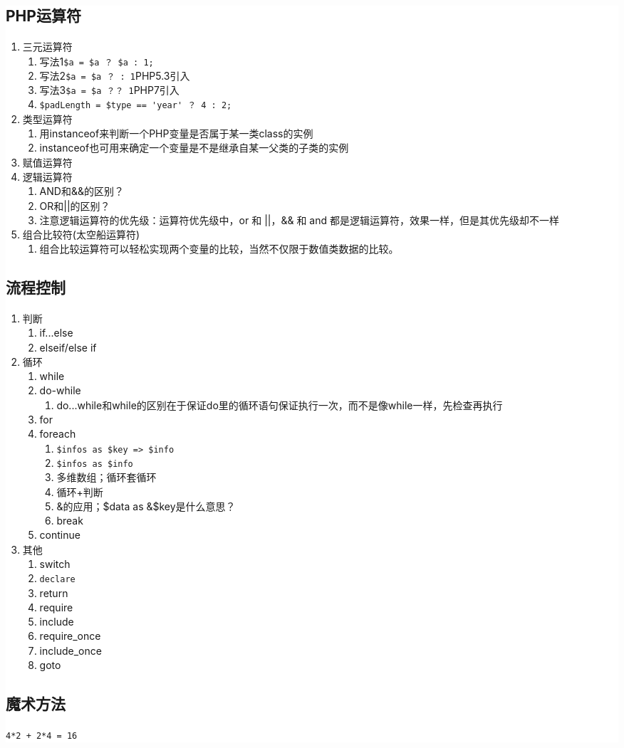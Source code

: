 ## PHP运算符

1. 三元运算符
    1. 写法1`$a = $a ？ $a : 1;`
    2. 写法2`$a = $a ？ : 1`PHP5.3引入
    3. 写法3`$a = $a ？？ 1`PHP7引入
    4. `$padLength = $type == 'year' ？ 4 : 2;`
2. 类型运算符
    1. 用instanceof来判断一个PHP变量是否属于某一类class的实例
    2. instanceof也可用来确定一个变量是不是继承自某一父类的子类的实例
3. 赋值运算符
4. 逻辑运算符
    1. AND和&&的区别？
    2. OR和||的区别？
    3. 注意逻辑运算符的优先级：运算符优先级中，or 和 ||，&& 和 and 都是逻辑运算符，效果一样，但是其优先级却不一样
5. 组合比较符(太空船运算符)
    1. 组合比较运算符可以轻松实现两个变量的比较，当然不仅限于数值类数据的比较。

## 流程控制

1. 判断
    1. if...else
    2. elseif/else if
2. 循环
    1. while
    2. do-while
        1. do...while和while的区别在于保证do里的循环语句保证执行一次，而不是像while一样，先检查再执行
    3. for
    4. foreach
        1. `$infos as $key => $info`
        2. `$infos as $info`
        3. 多维数组；循环套循环
        4. 循环+判断
        5. &的应用；$data as &$key是什么意思？
        6. break
    5. continue
3. 其他
    1. switch
    2. `declare`
    3. return
    4. require
    5. include
    6. require_once
    7. include_once
    8. goto

## 魔术方法

`4*2 + 2*4 = 16`
